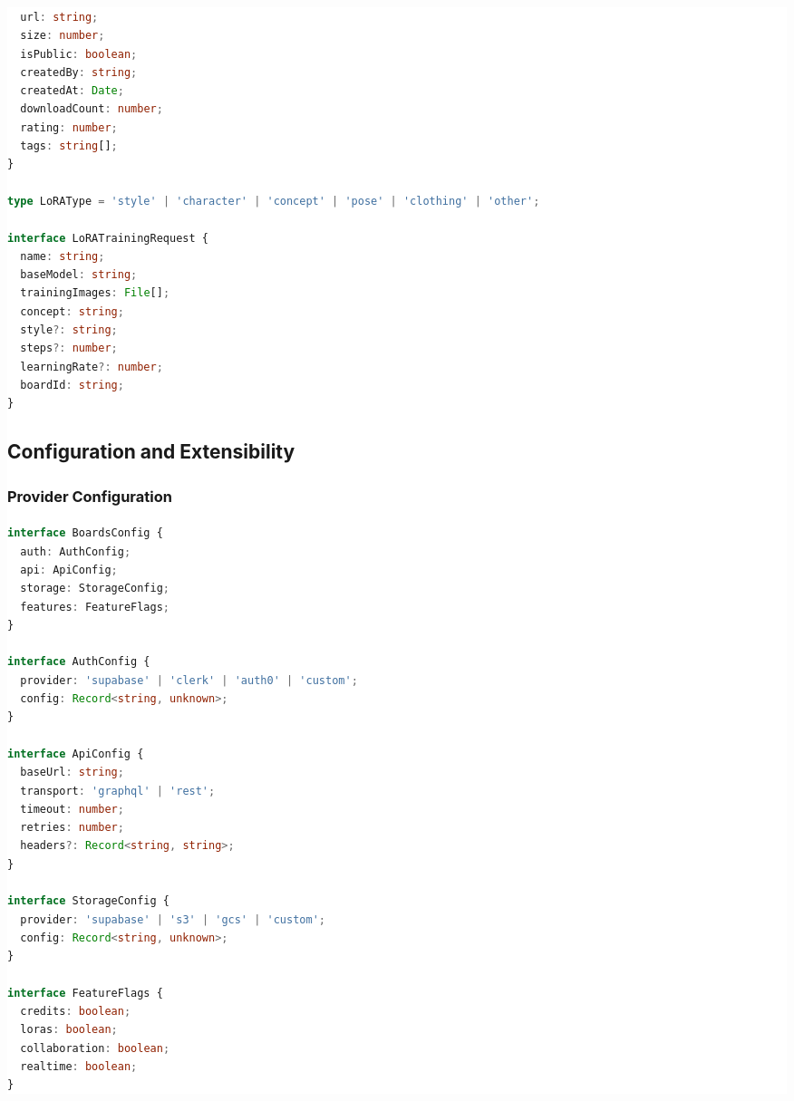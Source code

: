 ```typescript
  url: string;
  size: number;
  isPublic: boolean;
  createdBy: string;
  createdAt: Date;
  downloadCount: number;
  rating: number;
  tags: string[];
}

type LoRAType = 'style' | 'character' | 'concept' | 'pose' | 'clothing' | 'other';

interface LoRATrainingRequest {
  name: string;
  baseModel: string;
  trainingImages: File[];
  concept: string;
  style?: string;
  steps?: number;
  learningRate?: number;
  boardId: string;
}
```

## Configuration and Extensibility

### Provider Configuration
```typescript
interface BoardsConfig {
  auth: AuthConfig;
  api: ApiConfig;
  storage: StorageConfig;
  features: FeatureFlags;
}

interface AuthConfig {
  provider: 'supabase' | 'clerk' | 'auth0' | 'custom';
  config: Record<string, unknown>;
}

interface ApiConfig {
  baseUrl: string;
  transport: 'graphql' | 'rest';
  timeout: number;
  retries: number;
  headers?: Record<string, string>;
}

interface StorageConfig {
  provider: 'supabase' | 's3' | 'gcs' | 'custom';
  config: Record<string, unknown>;
}

interface FeatureFlags {
  credits: boolean;
  loras: boolean;
  collaboration: boolean;
  realtime: boolean;
}
```
